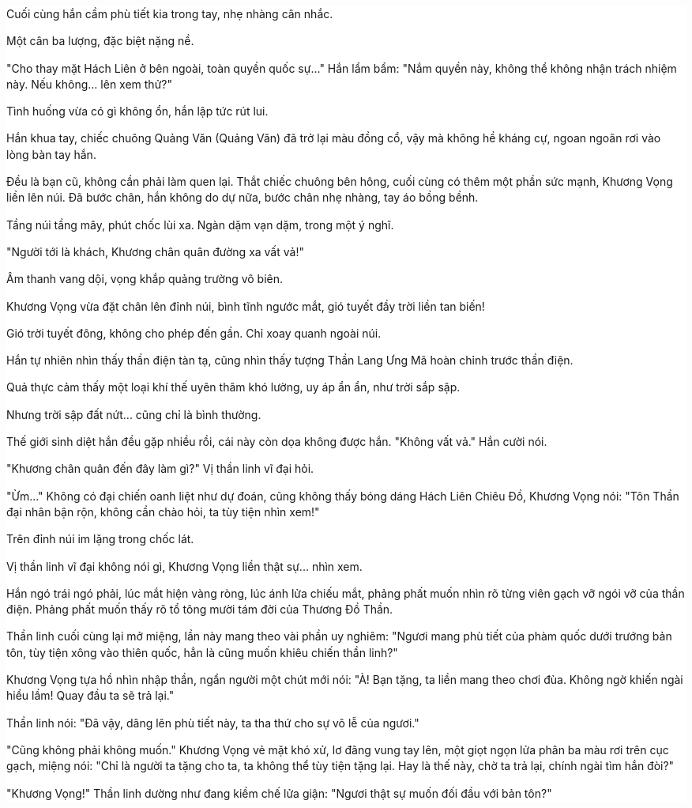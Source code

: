 Cuối cùng hắn cầm phù tiết kia trong tay, nhẹ nhàng cân nhắc.

Một cân ba lượng, đặc biệt nặng nề.

"Cho thay mặt Hách Liên ở bên ngoài, toàn quyền quốc sự..." Hắn lẩm bẩm: "Nắm quyền này, không thể không nhận trách nhiệm này. Nếu không... lên xem thử?"

Tình huống vừa có gì không ổn, hắn lập tức rút lui.

Hắn khua tay, chiếc chuông Quảng Văn (Quảng Văn) đã trở lại màu đồng cổ, vậy mà không hề kháng cự, ngoan ngoãn rơi vào lòng bàn tay hắn.

Đều là bạn cũ, không cần phải làm quen lại. Thắt chiếc chuông bên hông, cuối cùng có thêm một phần sức mạnh, Khương Vọng liền lên núi. Đã bước chân, hắn không do dự nữa, bước chân nhẹ nhàng, tay áo bồng bềnh.

Tầng núi tầng mây, phút chốc lùi xa. Ngàn dặm vạn dặm, trong một ý nghĩ.

"Người tới là khách, Khương chân quân đường xa vất vả!"

Âm thanh vang dội, vọng khắp quảng trường vô biên.

Khương Vọng vừa đặt chân lên đỉnh núi, bình tĩnh ngước mắt, gió tuyết đầy trời liền tan biến!

Gió trời tuyết đông, không cho phép đến gần. Chỉ xoay quanh ngoài núi.

Hắn tự nhiên nhìn thấy thần điện tàn tạ, cũng nhìn thấy tượng Thần Lang Ưng Mã hoàn chỉnh trước thần điện.

Quả thực cảm thấy một loại khí thế uyên thâm khó lường, uy áp ẩn ẩn, như trời sắp sập.

Nhưng trời sập đất nứt... cũng chỉ là bình thường.

Thế giới sinh diệt hắn đều gặp nhiều rồi, cái này còn dọa không được hắn. "Không vất vả." Hắn cười nói.

"Khương chân quân đến đây làm gì?" Vị thần linh vĩ đại hỏi.

"Ừm..." Không có đại chiến oanh liệt như dự đoán, cũng không thấy bóng dáng Hách Liên Chiêu Đồ, Khương Vọng nói: "Tôn Thần đại nhân bận rộn, không cần chào hỏi, ta tùy tiện nhìn xem!"

Trên đỉnh núi im lặng trong chốc lát.

Vị thần linh vĩ đại không nói gì, Khương Vọng liền thật sự... nhìn xem.

Hắn ngó trái ngó phải, lúc mắt hiện vàng ròng, lúc ánh lửa chiếu mắt, phảng phất muốn nhìn rõ từng viên gạch vỡ ngói vỡ của thần điện. Phảng phất muốn thấy rõ tổ tông mười tám đời của Thương Đồ Thần.

Thần linh cuối cùng lại mở miệng, lần này mang theo vài phần uy nghiêm: "Ngươi mang phù tiết của phàm quốc dưới trướng bản tôn, tùy tiện xông vào thiên quốc, hẳn là cũng muốn khiêu chiến thần linh?"

Khương Vọng tựa hồ nhìn nhập thần, ngẩn người một chút mới nói: "À! Bạn tặng, ta liền mang theo chơi đùa. Không ngờ khiến ngài hiểu lầm! Quay đầu ta sẽ trả lại."

Thần linh nói: "Đã vậy, dâng lên phù tiết này, ta tha thứ cho sự vô lễ của ngươi."

"Cũng không phải không muốn." Khương Vọng vẻ mặt khó xử, lơ đãng vung tay lên, một giọt ngọn lửa phân ba màu rơi trên cục gạch, miệng nói: "Chỉ là người ta tặng cho ta, ta không thể tùy tiện tặng lại. Hay là thế này, chờ ta trả lại, chính ngài tìm hắn đòi?"

"Khương Vọng!" Thần linh dường như đang kiềm chế lửa giận: "Ngươi thật sự muốn đối đầu với bản tôn?"
